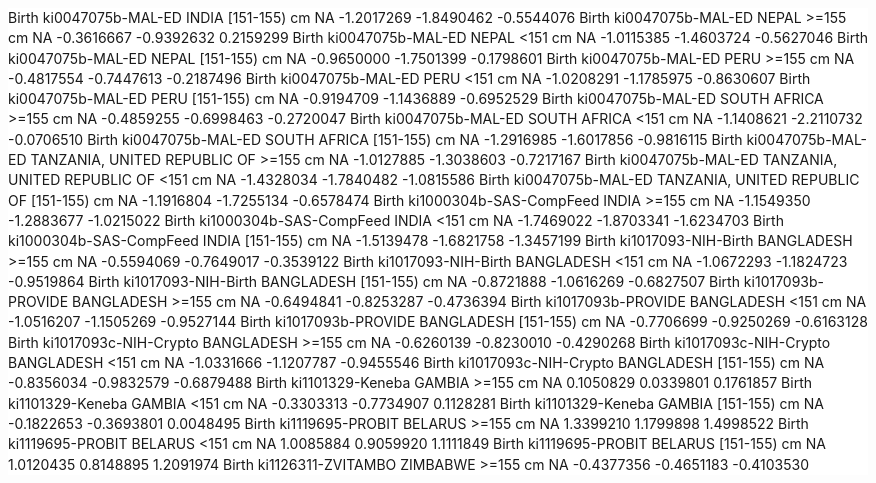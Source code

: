 Birth       ki0047075b-MAL-ED          INDIA                          [151-155) cm         NA                -1.2017269   -1.8490462   -0.5544076
Birth       ki0047075b-MAL-ED          NEPAL                          >=155 cm             NA                -0.3616667   -0.9392632    0.2159299
Birth       ki0047075b-MAL-ED          NEPAL                          <151 cm              NA                -1.0115385   -1.4603724   -0.5627046
Birth       ki0047075b-MAL-ED          NEPAL                          [151-155) cm         NA                -0.9650000   -1.7501399   -0.1798601
Birth       ki0047075b-MAL-ED          PERU                           >=155 cm             NA                -0.4817554   -0.7447613   -0.2187496
Birth       ki0047075b-MAL-ED          PERU                           <151 cm              NA                -1.0208291   -1.1785975   -0.8630607
Birth       ki0047075b-MAL-ED          PERU                           [151-155) cm         NA                -0.9194709   -1.1436889   -0.6952529
Birth       ki0047075b-MAL-ED          SOUTH AFRICA                   >=155 cm             NA                -0.4859255   -0.6998463   -0.2720047
Birth       ki0047075b-MAL-ED          SOUTH AFRICA                   <151 cm              NA                -1.1408621   -2.2110732   -0.0706510
Birth       ki0047075b-MAL-ED          SOUTH AFRICA                   [151-155) cm         NA                -1.2916985   -1.6017856   -0.9816115
Birth       ki0047075b-MAL-ED          TANZANIA, UNITED REPUBLIC OF   >=155 cm             NA                -1.0127885   -1.3038603   -0.7217167
Birth       ki0047075b-MAL-ED          TANZANIA, UNITED REPUBLIC OF   <151 cm              NA                -1.4328034   -1.7840482   -1.0815586
Birth       ki0047075b-MAL-ED          TANZANIA, UNITED REPUBLIC OF   [151-155) cm         NA                -1.1916804   -1.7255134   -0.6578474
Birth       ki1000304b-SAS-CompFeed    INDIA                          >=155 cm             NA                -1.1549350   -1.2883677   -1.0215022
Birth       ki1000304b-SAS-CompFeed    INDIA                          <151 cm              NA                -1.7469022   -1.8703341   -1.6234703
Birth       ki1000304b-SAS-CompFeed    INDIA                          [151-155) cm         NA                -1.5139478   -1.6821758   -1.3457199
Birth       ki1017093-NIH-Birth        BANGLADESH                     >=155 cm             NA                -0.5594069   -0.7649017   -0.3539122
Birth       ki1017093-NIH-Birth        BANGLADESH                     <151 cm              NA                -1.0672293   -1.1824723   -0.9519864
Birth       ki1017093-NIH-Birth        BANGLADESH                     [151-155) cm         NA                -0.8721888   -1.0616269   -0.6827507
Birth       ki1017093b-PROVIDE         BANGLADESH                     >=155 cm             NA                -0.6494841   -0.8253287   -0.4736394
Birth       ki1017093b-PROVIDE         BANGLADESH                     <151 cm              NA                -1.0516207   -1.1505269   -0.9527144
Birth       ki1017093b-PROVIDE         BANGLADESH                     [151-155) cm         NA                -0.7706699   -0.9250269   -0.6163128
Birth       ki1017093c-NIH-Crypto      BANGLADESH                     >=155 cm             NA                -0.6260139   -0.8230010   -0.4290268
Birth       ki1017093c-NIH-Crypto      BANGLADESH                     <151 cm              NA                -1.0331666   -1.1207787   -0.9455546
Birth       ki1017093c-NIH-Crypto      BANGLADESH                     [151-155) cm         NA                -0.8356034   -0.9832579   -0.6879488
Birth       ki1101329-Keneba           GAMBIA                         >=155 cm             NA                 0.1050829    0.0339801    0.1761857
Birth       ki1101329-Keneba           GAMBIA                         <151 cm              NA                -0.3303313   -0.7734907    0.1128281
Birth       ki1101329-Keneba           GAMBIA                         [151-155) cm         NA                -0.1822653   -0.3693801    0.0048495
Birth       ki1119695-PROBIT           BELARUS                        >=155 cm             NA                 1.3399210    1.1799898    1.4998522
Birth       ki1119695-PROBIT           BELARUS                        <151 cm              NA                 1.0085884    0.9059920    1.1111849
Birth       ki1119695-PROBIT           BELARUS                        [151-155) cm         NA                 1.0120435    0.8148895    1.2091974
Birth       ki1126311-ZVITAMBO         ZIMBABWE                       >=155 cm             NA                -0.4377356   -0.4651183   -0.4103530